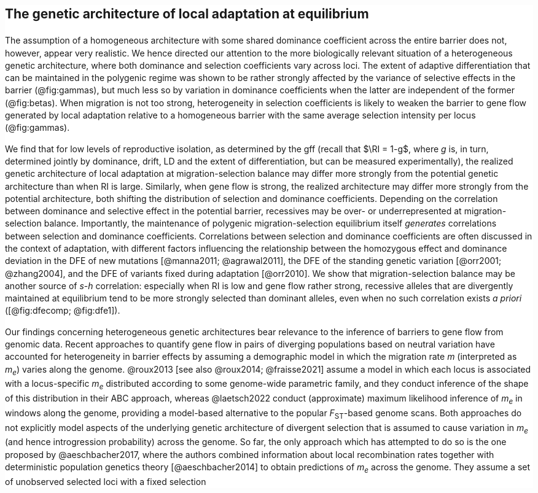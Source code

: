 
## The genetic architecture of local adaptation at equilibrium

The assumption of a homogeneous architecture with some shared dominance
coefficient across the entire barrier does not, however, appear very realistic.
We hence directed our attention to the more biologically relevant situation
of a heterogeneous genetic architecture, where both dominance and selection
coefficients vary across loci.
The extent of adaptive differentiation that can be maintained in the polygenic
regime was shown to be rather strongly affected by the variance of selective
effects in the barrier (@fig:gammas), but much less so by variation in dominance
coefficients when the latter are independent of the former (@fig:betas).
When migration is not too strong, heterogeneity in selection coefficients is
likely to weaken the barrier to gene flow generated by local adaptation 
relative to a homogeneous barrier with the same average selection intensity
per locus (@fig:gammas).

We find that for low levels of reproductive isolation, as determined by
the gff (recall that $\RI = 1-g$, where $g$ is, in turn, determined jointly by
dominance, drift, LD and the extent of differentiation, but can be measured
experimentally), the realized genetic architecture of local adaptation at
migration-selection balance may differ more strongly from the potential genetic
architecture than when RI is large.
Similarly, when gene flow is strong, the realized architecture may differ more
strongly from the potential architecture, both shifting the distribution of
selection and dominance coefficients.
Depending on the correlation between dominance and selective effect in the
potential barrier, recessives may be over- or underrepresented at
migration-selection balance.
Importantly, the maintenance of polygenic migration-selection equilibrium
itself *generates* correlations between selection and dominance coefficients.
Correlations between selection and dominance coefficients are often discussed
in the context of adaptation, with different factors influencing the
relationship between the homozygous effect and dominance deviation in the
DFE of new mutations [@manna2011; @agrawal2011], the DFE of the standing genetic
variation [@orr2001; @zhang2004], and the DFE of variants fixed during
adaptation [@orr2010].
We show that migration-selection balance may be another source of $s$-$h$
correlation: especially when RI is low and gene flow rather strong, recessive
alleles that are divergently maintained at equilibrium tend to be more strongly
selected than dominant alleles, even when no such correlation exists *a priori*
([@fig:dfecomp; @fig:dfe1]).

Our findings concerning heterogeneous genetic architectures bear relevance to
the inference of barriers to gene flow from genomic data.
Recent approaches to quantify gene flow in pairs of diverging populations based
on neutral variation have accounted for heterogeneity in barrier effects by
assuming a demographic model in which the migration rate $m$ (interpreted as
$m_e$) varies along the genome.
@roux2013 [see also @roux2014; @fraisse2021] assume a model in which each
locus is associated with a locus-specific $m_e$ distributed according to some
genome-wide parametric family, and they conduct inference of the shape of this
distribution in their ABC approach, whereas @laetsch2022 conduct (approximate)
maximum likelihood inference of $m_e$ in windows along the genome, providing a
model-based alternative to the popular $F_{\mathrm{ST}}$-based genome scans.
Both approaches do not explicitly model aspects of the underlying genetic
architecture of divergent selection that is assumed to cause variation in
$m_e$ (and hence introgression probability) across the genome.
So far, the only approach which has attempted to do so is the one proposed by
@aeschbacher2017, where the authors combined information about local
recombination rates together with deterministic population genetics theory
[@aeschbacher2014] to obtain predictions of $m_e$ across the genome.
They assume a set of unobserved selected loci with a fixed selection

[^fn]: The same result can be obtained in a slightly less cumbersome manner by
[^fit]: Note that a diploid model with these effective parameters does *not*